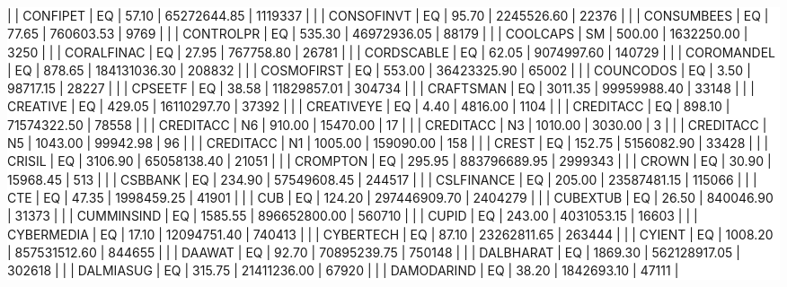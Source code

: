 |  | CONFIPET | EQ | 57.10 | 65272644.85 | 1119337 |
|  | CONSOFINVT | EQ | 95.70 | 2245526.60 | 22376 |
|  | CONSUMBEES | EQ | 77.65 | 760603.53 | 9769 |
|  | CONTROLPR | EQ | 535.30 | 46972936.05 | 88179 |
|  | COOLCAPS | SM | 500.00 | 1632250.00 | 3250 |
|  | CORALFINAC | EQ | 27.95 | 767758.80 | 26781 |
|  | CORDSCABLE | EQ | 62.05 | 9074997.60 | 140729 |
|  | COROMANDEL | EQ | 878.65 | 184131036.30 | 208832 |
|  | COSMOFIRST | EQ | 553.00 | 36423325.90 | 65002 |
|  | COUNCODOS | EQ | 3.50 | 98717.15 | 28227 |
|  | CPSEETF | EQ | 38.58 | 11829857.01 | 304734 |
|  | CRAFTSMAN | EQ | 3011.35 | 99959988.40 | 33148 |
|  | CREATIVE | EQ | 429.05 | 16110297.70 | 37392 |
|  | CREATIVEYE | EQ | 4.40 | 4816.00 | 1104 |
|  | CREDITACC | EQ | 898.10 | 71574322.50 | 78558 |
|  | CREDITACC | N6 | 910.00 | 15470.00 | 17 |
|  | CREDITACC | N3 | 1010.00 | 3030.00 | 3 |
|  | CREDITACC | N5 | 1043.00 | 99942.98 | 96 |
|  | CREDITACC | N1 | 1005.00 | 159090.00 | 158 |
|  | CREST | EQ | 152.75 | 5156082.90 | 33428 |
|  | CRISIL | EQ | 3106.90 | 65058138.40 | 21051 |
|  | CROMPTON | EQ | 295.95 | 883796689.95 | 2999343 |
|  | CROWN | EQ | 30.90 | 15968.45 | 513 |
|  | CSBBANK | EQ | 234.90 | 57549608.45 | 244517 |
|  | CSLFINANCE | EQ | 205.00 | 23587481.15 | 115066 |
|  | CTE | EQ | 47.35 | 1998459.25 | 41901 |
|  | CUB | EQ | 124.20 | 297446909.70 | 2404279 |
|  | CUBEXTUB | EQ | 26.50 | 840046.90 | 31373 |
|  | CUMMINSIND | EQ | 1585.55 | 896652800.00 | 560710 |
|  | CUPID | EQ | 243.00 | 4031053.15 | 16603 |
|  | CYBERMEDIA | EQ | 17.10 | 12094751.40 | 740413 |
|  | CYBERTECH | EQ | 87.10 | 23262811.65 | 263444 |
|  | CYIENT | EQ | 1008.20 | 857531512.60 | 844655 |
|  | DAAWAT | EQ | 92.70 | 70895239.75 | 750148 |
|  | DALBHARAT | EQ | 1869.30 | 562128917.05 | 302618 |
|  | DALMIASUG | EQ | 315.75 | 21411236.00 | 67920 |
|  | DAMODARIND | EQ | 38.20 | 1842693.10 | 47111 |